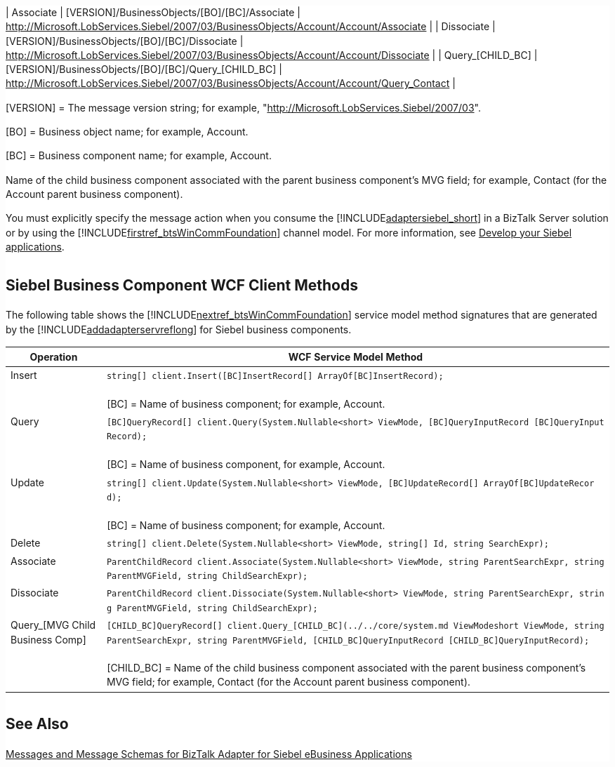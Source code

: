 |    Associate     |    [VERSION]/BusinessObjects/[BO]/[BC]/Associate     |   http://Microsoft.LobServices.Siebel/2007/03/BusinessObjects/Account/Account/Associate   |
|    Dissociate    |    [VERSION]/BusinessObjects/[BO]/[BC]/Dissociate    |  http://Microsoft.LobServices.Siebel/2007/03/BusinessObjects/Account/Account/Dissociate   |
| Query_[CHILD_BC] | [VERSION]/BusinessObjects/[BO]/[BC]/Query_[CHILD_BC] | http://Microsoft.LobServices.Siebel/2007/03/BusinessObjects/Account/Account/Query_Contact |

 [VERSION] = The message version string; for example, "<http://Microsoft.LobServices.Siebel/2007/03>".  

 [BO] = Business object name; for example, Account.  

 [BC] = Business component name; for example, Account.  

 Name of the child business component associated with the parent business component’s MVG field; for example, Contact (for the Account parent business component).  

 You must explicitly specify the message action when you consume the [!INCLUDE[adaptersiebel_short](../../includes/adaptersiebel-short-md.md)] in a BizTalk Server solution or by using the [!INCLUDE[firstref_btsWinCommFoundation](../../includes/firstref-btswincommfoundation-md.md)] channel model. For more information, see [Develop your Siebel applications](../../adapters-and-accelerators/adapter-siebel/develop-your-siebel-applications.md).  

## Siebel Business Component WCF Client Methods  
 The following table shows the [!INCLUDE[nextref_btsWinCommFoundation](../../includes/nextref-btswincommfoundation-md.md)] service model method signatures that are generated by the [!INCLUDE[addadapterservreflong](../../includes/addadapterservreflong-md.md)] for Siebel business components.  

|Operation|WCF Service Model Method|  
|---------------|------------------------------|  
|Insert|`string[] client.Insert([BC]InsertRecord[] ArrayOf[BC]InsertRecord);`<br /><br /> [BC] = Name of business component; for example, Account.|  
|Query|`[BC]QueryRecord[] client.Query(System.Nullable<short> ViewMode, [BC]QueryInputRecord [BC]QueryInputRecord);`<br /><br /> [BC] = Name of business component, for example, Account.|  
|Update|`string[] client.Update(System.Nullable<short> ViewMode, [BC]UpdateRecord[] ArrayOf[BC]UpdateRecord);`<br /><br /> [BC] = Name of business component; for example, Account.|  
|Delete|`string[] client.Delete(System.Nullable<short> ViewMode, string[] Id, string SearchExpr);`|  
|Associate|`ParentChildRecord client.Associate(System.Nullable<short> ViewMode, string ParentSearchExpr, string ParentMVGField, string ChildSearchExpr);`|  
|Dissociate|`ParentChildRecord client.Dissociate(System.Nullable<short> ViewMode, string ParentSearchExpr, string ParentMVGField, string ChildSearchExpr);`|  
|Query_[MVG Child Business Comp]|`[CHILD_BC]QueryRecord[] client.Query_[CHILD_BC](../../core/system.md ViewModeshort ViewMode, string ParentSearchExpr, string ParentMVGField, [CHILD_BC]QueryInputRecord [CHILD_BC]QueryInputRecord);`<br /><br /> [CHILD_BC] = Name of the child business component associated with the parent business component’s MVG field; for example, Contact (for the Account parent business component).|  

## See Also  
 [Messages and Message Schemas for BizTalk Adapter for Siebel eBusiness Applications](../../adapters-and-accelerators/adapter-siebel/messages-and-message-schemas-for-siebel-adapter-in-biztalk.md)